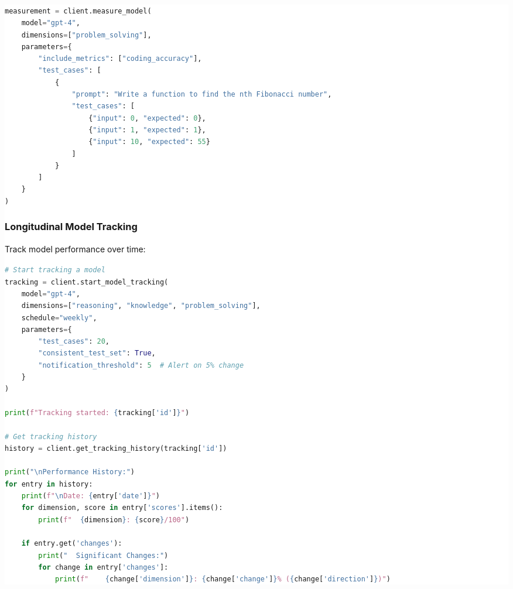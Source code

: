 ```python
measurement = client.measure_model(
    model="gpt-4",
    dimensions=["problem_solving"],
    parameters={
        "include_metrics": ["coding_accuracy"],
        "test_cases": [
            {
                "prompt": "Write a function to find the nth Fibonacci number",
                "test_cases": [
                    {"input": 0, "expected": 0},
                    {"input": 1, "expected": 1},
                    {"input": 10, "expected": 55}
                ]
            }
        ]
    }
)
```

### Longitudinal Model Tracking

Track model performance over time:

```python
# Start tracking a model
tracking = client.start_model_tracking(
    model="gpt-4",
    dimensions=["reasoning", "knowledge", "problem_solving"],
    schedule="weekly",
    parameters={
        "test_cases": 20,
        "consistent_test_set": True,
        "notification_threshold": 5  # Alert on 5% change
    }
)

print(f"Tracking started: {tracking['id']}")

# Get tracking history
history = client.get_tracking_history(tracking['id'])

print("\nPerformance History:")
for entry in history:
    print(f"\nDate: {entry['date']}")
    for dimension, score in entry['scores'].items():
        print(f"  {dimension}: {score}/100")
    
    if entry.get('changes'):
        print("  Significant Changes:")
        for change in entry['changes']:
            print(f"    {change['dimension']}: {change['change']}% ({change['direction']})")
```
